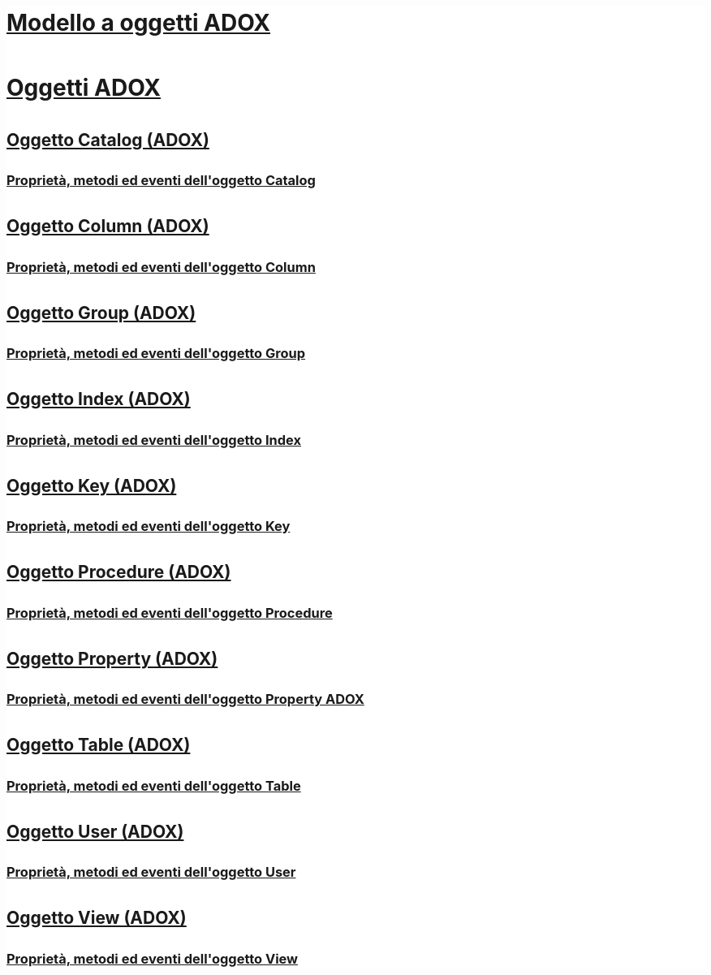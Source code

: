 # [Modello a oggetti ADOX](adox-object-model.md)

# [Oggetti ADOX](adox-objects.md)
## [Oggetto Catalog (ADOX)](catalog-object-adox.md)
### [Proprietà, metodi ed eventi dell'oggetto Catalog](catalog-object-properties-methods-and-events.md)
## [Oggetto Column (ADOX)](column-object-adox.md)
### [Proprietà, metodi ed eventi dell'oggetto Column](column-object-properties-methods-and-events.md)
## [Oggetto Group (ADOX)](group-object-adox.md)
### [Proprietà, metodi ed eventi dell'oggetto Group](group-object-properties-methods-and-events.md)
## [Oggetto Index (ADOX)](index-object-adox.md)
### [Proprietà, metodi ed eventi dell'oggetto Index](index-object-properties-methods-and-events.md)
## [Oggetto Key (ADOX)](key-object-adox.md)
### [Proprietà, metodi ed eventi dell'oggetto Key](key-object-properties-methods-and-events.md)
## [Oggetto Procedure (ADOX)](procedure-object-adox.md)
### [Proprietà, metodi ed eventi dell'oggetto Procedure](procedure-object-properties-methods-and-events.md)
## [Oggetto Property (ADOX)](property-object-adox.md)
### [Proprietà, metodi ed eventi dell'oggetto Property ADOX](adox-property-object-properties-methods-and-events.md)
## [Oggetto Table (ADOX)](table-object-adox.md)
### [Proprietà, metodi ed eventi dell'oggetto Table](table-object-properties-methods-and-events.md)
## [Oggetto User (ADOX)](user-object-adox.md)
### [Proprietà, metodi ed eventi dell'oggetto User](user-object-properties-methods-and-events.md)
## [Oggetto View (ADOX)](view-object-adox.md)
### [Proprietà, metodi ed eventi dell'oggetto View](view-object-properties-methods-and-events.md)
